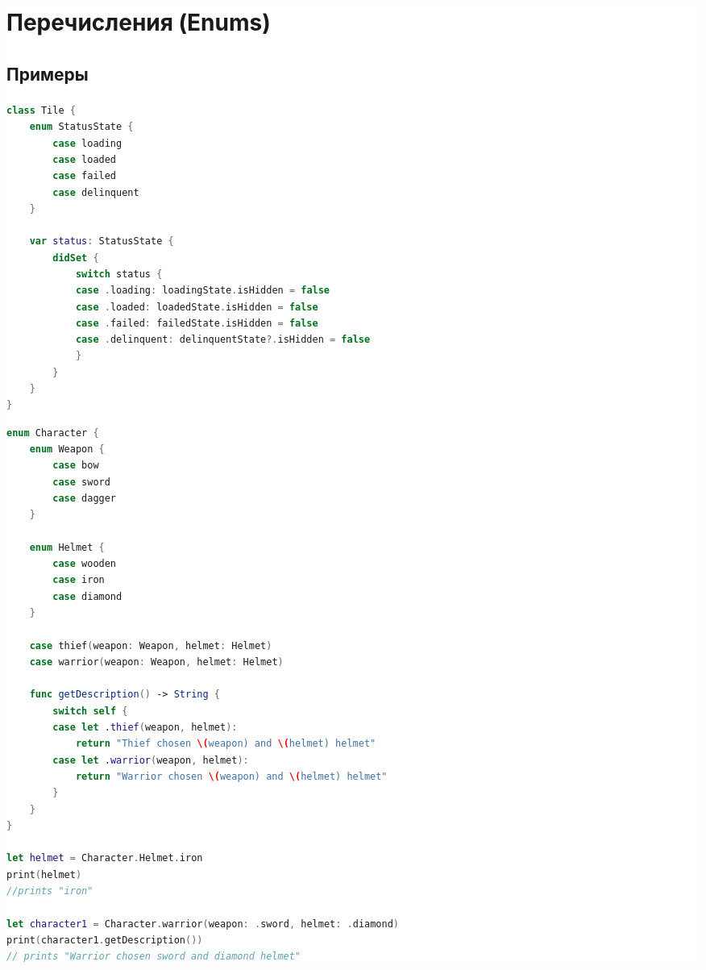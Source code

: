 # Перечисления (Enums)

## Примеры

```swift
class Tile {
    enum StatusState {
        case loading
        case loaded
        case failed
        case delinquent
    }
    
    var status: StatusState {
        didSet {
            switch status {
            case .loading: loadingState.isHidden = false
            case .loaded: loadedState.isHidden = false
            case .failed: failedState.isHidden = false
            case .delinquent: delinquentState?.isHidden = false
            }
        }
    }
}
```

```swift
enum Character {
    enum Weapon {
        case bow
        case sword
        case dagger
    }

    enum Helmet {
        case wooden
        case iron
        case diamond
    }

    case thief(weapon: Weapon, helmet: Helmet)
    case warrior(weapon: Weapon, helmet: Helmet)

    func getDescription() -> String {
        switch self {
        case let .thief(weapon, helmet):
            return "Thief chosen \(weapon) and \(helmet) helmet"
        case let .warrior(weapon, helmet):
            return "Warrior chosen \(weapon) and \(helmet) helmet"
        }
    }
}

let helmet = Character.Helmet.iron
print(helmet)
//prints "iron"

let character1 = Character.warrior(weapon: .sword, helmet: .diamond)
print(character1.getDescription())
// prints "Warrior chosen sword and diamond helmet"
```
